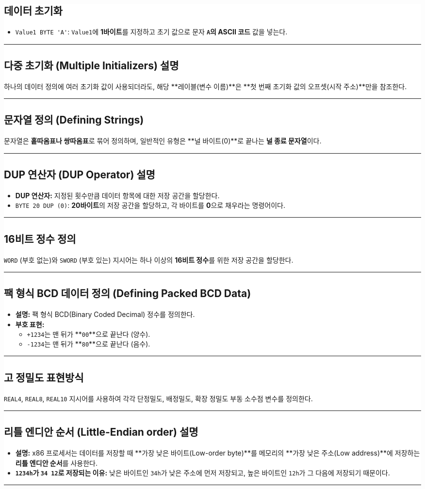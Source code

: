 ## 데이터 초기화

* `Value1 BYTE 'A'`: `Value1`에 **1바이트**를 지정하고 초기 값으로 문자 **`A`의 ASCII 코드** 값을 넣는다.

---

## 다중 초기화 (Multiple Initializers) 설명

하나의 데이터 정의에 여러 초기화 값이 사용되더라도, 해당 **레이블(변수 이름)**은 **첫 번째 초기화 값의 오프셋(시작 주소)**만을 참조한다.

---

## 문자열 정의 (Defining Strings)

문자열은 **홑따옴표나 쌍따옴표**로 묶어 정의하며, 일반적인 유형은 **널 바이트(0)**로 끝나는 **널 종료 문자열**이다.

---

## DUP 연산자 (DUP Operator) 설명

* **DUP 연산자:** 지정된 횟수만큼 데이터 항목에 대한 저장 공간을 할당한다.
* `BYTE 20 DUP (0)`: **20바이트**의 저장 공간을 할당하고, 각 바이트를 **0**으로 채우라는 명령어이다.

---

## 16비트 정수 정의

`WORD` (부호 없는)와 `SWORD` (부호 있는) 지시어는 하나 이상의 **16비트 정수**를 위한 저장 공간을 할당한다.

---

## 팩 형식 BCD 데이터 정의 (Defining Packed BCD Data)

* **설명:** 팩 형식 BCD(Binary Coded Decimal) 정수를 정의한다.
* **부호 표현:**
    * `+1234`는 맨 뒤가 **`00`**으로 끝난다 (양수).
    * `-1234`는 맨 뒤가 **`80`**으로 끝난다 (음수).

---

## 고 정밀도 표현방식

`REAL4`, `REAL8`, `REAL10` 지시어를 사용하여 각각 단정밀도, 배정밀도, 확장 정밀도 부동 소수점 변수를 정의한다.

---

## 리틀 엔디안 순서 (Little-Endian order) 설명

* **설명:** x86 프로세서는 데이터를 저장할 때 **가장 낮은 바이트(Low-order byte)**를 메모리의 **가장 낮은 주소(Low address)**에 저장하는 **리틀 엔디안 순서**를 사용한다.
* **`1234h`가 `34 12`로 저장되는 이유:** 낮은 바이트인 `34h`가 낮은 주소에 먼저 저장되고, 높은 바이트인 `12h`가 그 다음에 저장되기 때문이다.

---